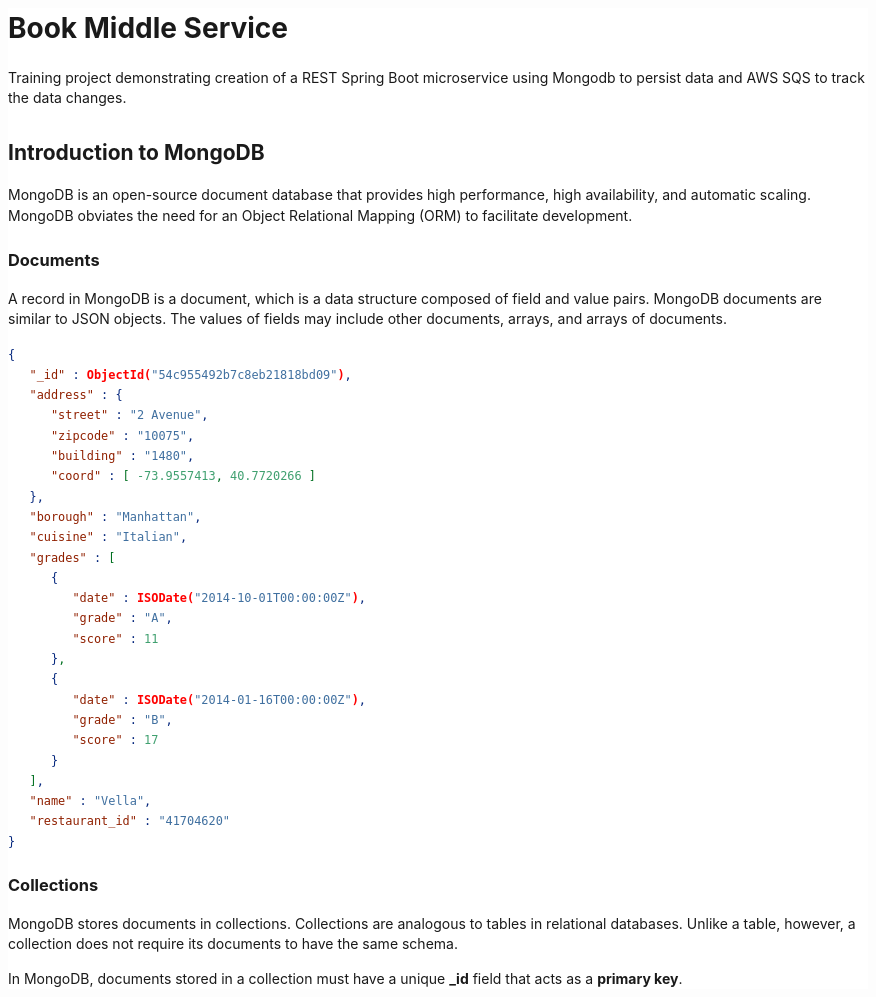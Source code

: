 # Book Middle Service

Training project demonstrating creation of a REST Spring Boot microservice using Mongodb to persist data and AWS SQS to track the data changes.

## Introduction to MongoDB
MongoDB is an open-source document database that provides high performance, high availability, and automatic scaling. MongoDB obviates the need for an Object Relational Mapping (ORM) to facilitate development.

### Documents

A record in MongoDB is a document, which is a data structure composed of field and value pairs. MongoDB documents are similar to JSON objects. The values of fields may include other documents, arrays, and arrays of documents.

```json
{
   "_id" : ObjectId("54c955492b7c8eb21818bd09"),
   "address" : {
      "street" : "2 Avenue",
      "zipcode" : "10075",
      "building" : "1480",
      "coord" : [ -73.9557413, 40.7720266 ]
   },
   "borough" : "Manhattan",
   "cuisine" : "Italian",
   "grades" : [
      {
         "date" : ISODate("2014-10-01T00:00:00Z"),
         "grade" : "A",
         "score" : 11
      },
      {
         "date" : ISODate("2014-01-16T00:00:00Z"),
         "grade" : "B",
         "score" : 17
      }
   ],
   "name" : "Vella",
   "restaurant_id" : "41704620"
}
```

### Collections

MongoDB stores documents in collections. Collections are analogous to tables in relational databases. Unlike a table, however, a collection does not require its documents to have the same schema.

In MongoDB, documents stored in a collection must have a unique **_id** field that acts as a **primary key**.
